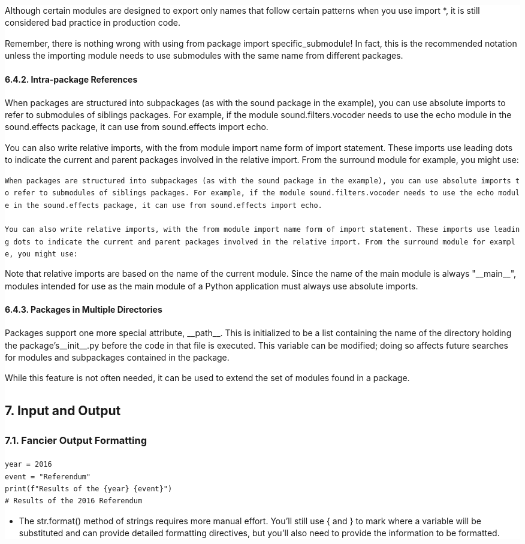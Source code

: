 Although certain modules are designed to export only names that follow certain patterns when you use import *, it is still considered bad practice in production code.

Remember, there is nothing wrong with using from package import specific_submodule! In fact, this is the recommended notation unless the importing module needs to use submodules with the same name from different packages.

#### 6.4.2. Intra-package References

When packages are structured into subpackages (as with the sound package in the example), you can use absolute imports to refer to submodules of siblings packages. For example, if the module sound.filters.vocoder needs to use the echo module in the sound.effects package, it can use from sound.effects import echo.

You can also write relative imports, with the from module import name form of import statement. These imports use leading dots to indicate the current and parent packages involved in the relative import. From the surround module for example, you might use:

```
When packages are structured into subpackages (as with the sound package in the example), you can use absolute imports to refer to submodules of siblings packages. For example, if the module sound.filters.vocoder needs to use the echo module in the sound.effects package, it can use from sound.effects import echo.

You can also write relative imports, with the from module import name form of import statement. These imports use leading dots to indicate the current and parent packages involved in the relative import. From the surround module for example, you might use:
```

Note that relative imports are based on the name of the current module. Since the name of the main module is always "\_\_main\_\_", modules intended for use as the main module of a Python application must always use absolute imports.

#### 6.4.3. Packages in Multiple Directories

Packages support one more special attribute, \_\_path\_\_. This is initialized to be a list containing the name of the directory holding the package’s\_\_init\_\_.py before the code in that file is executed. This variable can be modified; doing so affects future searches for modules and subpackages contained in the package.

While this feature is not often needed, it can be used to extend the set of modules found in a package.

## 7. Input and Output

### 7.1. Fancier Output Formatting

```
year = 2016
event = "Referendum"
print(f"Results of the {year} {event}")
# Results of the 2016 Referendum
```

* The str.format() method of strings requires more manual effort. You’ll still use { and } to mark where a variable will be substituted and can provide detailed formatting directives, but you’ll also need to provide the information to be formatted.
